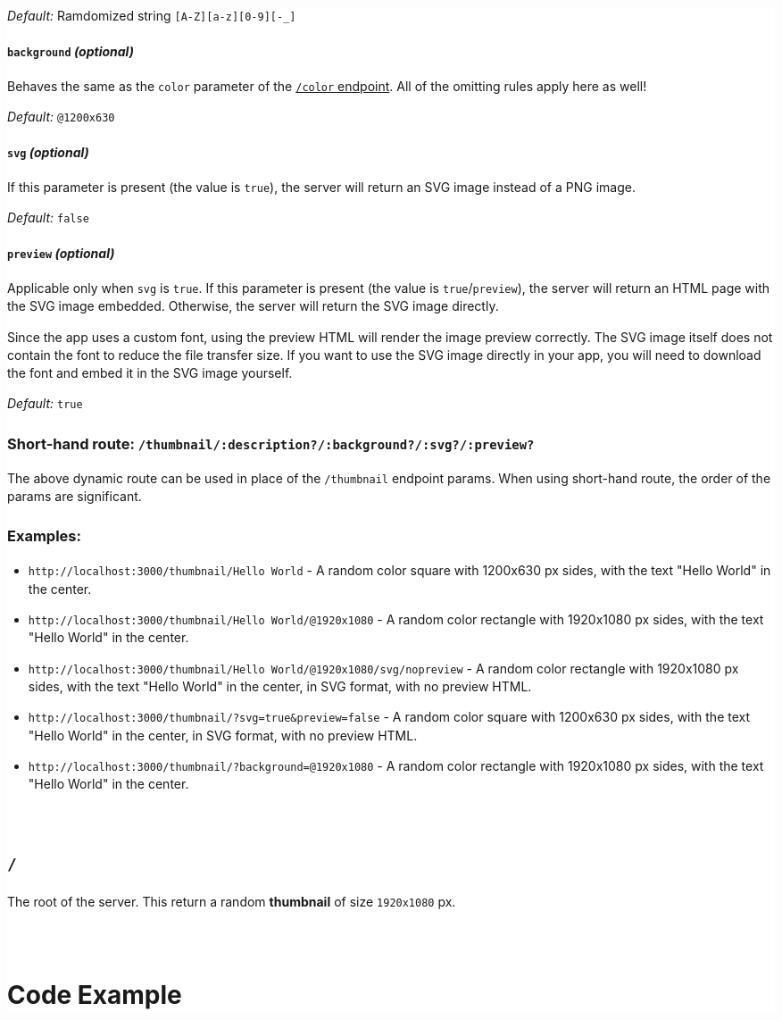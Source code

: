 *Default:* Ramdomized string `[A-Z][a-z][0-9][-_]`

#### **`background`** *(optional)*
Behaves the same as the `color` parameter of the [`/color` endpoint](#color). All of the omitting rules apply here as well!

*Default:* `@1200x630`

#### **`svg`** *(optional)*
If this parameter is present (the value is `true`), the server will return an SVG image instead of a PNG image.

*Default:* `false`

#### **`preview`** *(optional)*
Applicable only when `svg` is `true`. If this parameter is present (the value is `true`/`preview`), the server will return an HTML page with the SVG image embedded. Otherwise, the server will return the SVG image directly.

Since the app uses a custom font, using the preview HTML will render the image preview correctly. The SVG image itself does not contain the font to reduce the file transfer size. If you want to use the SVG image directly in your app, you will need to download the font and embed it in the SVG image yourself.

*Default:* `true`

### Short-hand route: `/thumbnail/:description?/:background?/:svg?/:preview?`
The above dynamic route can be used in place of the `/thumbnail` endpoint params. When using short-hand route, the order of the params are significant.

### Examples:
- `http://localhost:3000/thumbnail/Hello World` - A random color square with 1200x630 px sides, with the text "Hello World" in the center.
- `http://localhost:3000/thumbnail/Hello World/@1920x1080` - A random color rectangle with 1920x1080 px sides, with the text "Hello World" in the center.
- `http://localhost:3000/thumbnail/Hello World/@1920x1080/svg/nopreview` - A random color rectangle with 1920x1080 px sides, with the text "Hello World" in the center, in SVG format, with no preview HTML.

- `http://localhost:3000/thumbnail/?svg=true&preview=false` - A random color square with 1200x630 px sides, with the text "Hello World" in the center, in SVG format, with no preview HTML.
- `http://localhost:3000/thumbnail/?background=@1920x1080` - A random color rectangle with 1920x1080 px sides, with the text "Hello World" in the center.

</br>


## `/`
The root of the server. This return a random **thumbnail** of size `1920x1080` px.

</br>

# Code Example
